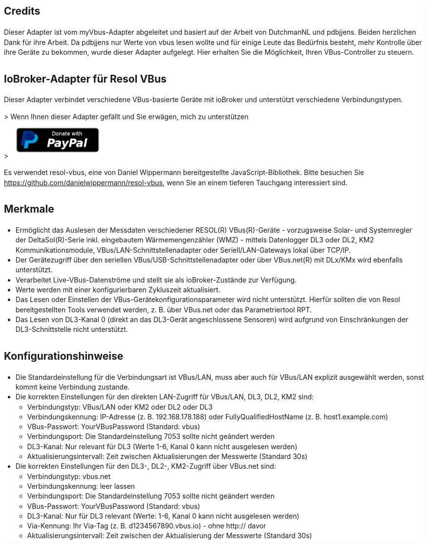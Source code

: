 ## Credits
Dieser Adapter ist vom myVbus-Adapter abgeleitet und basiert auf der Arbeit von DutchmanNL und pdbjjens. Beiden herzlichen Dank für ihre Arbeit.
Da pdbjjens nur Werte von vbus lesen wollte und für einige Leute das Bedürfnis besteht, mehr Kontrolle über ihre Geräte zu bekommen, wurde dieser Adapter aufgelegt.
Hier erhalten Sie die Möglichkeit, Ihren VBus-Controller zu steuern.

## IoBroker-Adapter für Resol VBus
Dieser Adapter verbindet verschiedene VBus-basierte Geräte mit ioBroker und unterstützt verschiedene Verbindungstypen.

&gt; Wenn Ihnen dieser Adapter gefällt und Sie erwägen, mich zu unterstützen<br/> &gt; [![Mit payPal spenden](admin/paypal-donate-button.png)](https://www.paypal.com/donate/?hosted_button_id=SPUDTXGNG2MYG)

Es verwendet resol-vbus, eine von Daniel Wippermann bereitgestellte JavaScript-Bibliothek.
Bitte besuchen Sie <https://github.com/danielwippermann/resol-vbus>, wenn Sie an einem tieferen Tauchgang interessiert sind.

## Merkmale
* Ermöglicht das Auslesen der Messdaten verschiedener RESOL(R) VBus(R)-Geräte - vorzugsweise Solar- und Systemregler der DeltaSol(R)-Serie inkl. eingebautem Wärmemengenzähler (WMZ) - mittels Datenlogger DL3 oder DL2, KM2 Kommunikationsmodule, VBus/LAN-Schnittstellenadapter oder Seriell/LAN-Gateways lokal über TCP/IP.
* Der Gerätezugriff über den seriellen VBus/USB-Schnittstellenadapter oder über VBus.net(R) mit DLx/KMx wird ebenfalls unterstützt.
* Verarbeitet Live-VBus-Datenströme und stellt sie als ioBroker-Zustände zur Verfügung.
* Werte werden mit einer konfigurierbaren Zykluszeit aktualisiert.
* Das Lesen oder Einstellen der VBus-Gerätekonfigurationsparameter wird nicht unterstützt. Hierfür sollten die von Resol bereitgestellten Tools verwendet werden, z. B. über VBus.net oder das Parametriertool RPT.
* Das Lesen von DL3-Kanal 0 (direkt an das DL3-Gerät angeschlossene Sensoren) wird aufgrund von Einschränkungen der DL3-Schnittstelle nicht unterstützt.

## Konfigurationshinweise
* Die Standardeinstellung für die Verbindungsart ist VBus/LAN, muss aber auch für VBus/LAN explizit ausgewählt werden, sonst kommt keine Verbindung zustande.
* Die korrekten Einstellungen für den direkten LAN-Zugriff für VBus/LAN, DL3, DL2, KM2 sind:
  * Verbindungstyp: VBus/LAN oder KM2 oder DL2 oder DL3
  * Verbindungskennung: IP-Adresse (z. B. 192.168.178.188) oder FullyQualifiedHostName (z. B. host1.example.com)
  * VBus-Passwort: YourVBusPassword (Standard: vbus)
  * Verbindungsport: Die Standardeinstellung 7053 sollte nicht geändert werden
  * DL3-Kanal: Nur relevant für DL3 (Werte 1-6, Kanal 0 kann nicht ausgelesen werden)
  * Aktualisierungsintervall: Zeit zwischen Aktualisierungen der Messwerte (Standard 30s)
* Die korrekten Einstellungen für den DL3-, DL2-, KM2-Zugriff über VBus.net sind:
  * Verbindungstyp: vbus.net
  * Verbindungskennung: leer lassen
  * Verbindungsport: Die Standardeinstellung 7053 sollte nicht geändert werden
  * VBus-Passwort: YourVBusPassword (Standard: vbus)
  * DL3-Kanal: Nur für DL3 relevant (Werte: 1-6, Kanal 0 kann nicht ausgelesen werden)
  * Via-Kennung: Ihr Via-Tag (z. B. d1234567890.vbus.io) - ohne http:// davor
  * Aktualisierungsintervall: Zeit zwischen der Aktualisierung der Messwerte (Standard 30s)

